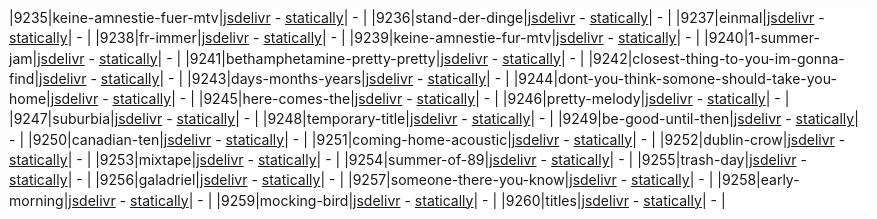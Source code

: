 |9235|keine-amnestie-fuer-mtv|[jsdelivr](https://cdn.jsdelivr.net/gh/dbchord/c1-1-3/5001-10000/9001-9500/keine-amnestie-fuer-mtv.webp) - [statically](https://cdn.statically.io/gh/dbchord/c1-1-3/i/5001-10000/9001-9500/keine-amnestie-fuer-mtv.webp)| - |
|9236|stand-der-dinge|[jsdelivr](https://cdn.jsdelivr.net/gh/dbchord/c1-1-3/5001-10000/9001-9500/stand-der-dinge.webp) - [statically](https://cdn.statically.io/gh/dbchord/c1-1-3/i/5001-10000/9001-9500/stand-der-dinge.webp)| - |
|9237|einmal|[jsdelivr](https://cdn.jsdelivr.net/gh/dbchord/c1-1-3/5001-10000/9001-9500/einmal.webp) - [statically](https://cdn.statically.io/gh/dbchord/c1-1-3/i/5001-10000/9001-9500/einmal.webp)| - |
|9238|fr-immer|[jsdelivr](https://cdn.jsdelivr.net/gh/dbchord/c1-1-3/5001-10000/9001-9500/fr-immer.webp) - [statically](https://cdn.statically.io/gh/dbchord/c1-1-3/i/5001-10000/9001-9500/fr-immer.webp)| - |
|9239|keine-amnestie-fur-mtv|[jsdelivr](https://cdn.jsdelivr.net/gh/dbchord/c1-1-3/5001-10000/9001-9500/keine-amnestie-fur-mtv.webp) - [statically](https://cdn.statically.io/gh/dbchord/c1-1-3/i/5001-10000/9001-9500/keine-amnestie-fur-mtv.webp)| - |
|9240|1-summer-jam|[jsdelivr](https://cdn.jsdelivr.net/gh/dbchord/c1-1-3/5001-10000/9001-9500/1-summer-jam.webp) - [statically](https://cdn.statically.io/gh/dbchord/c1-1-3/i/5001-10000/9001-9500/1-summer-jam.webp)| - |
|9241|bethamphetamine-pretty-pretty|[jsdelivr](https://cdn.jsdelivr.net/gh/dbchord/c1-1-3/5001-10000/9001-9500/bethamphetamine-pretty-pretty.webp) - [statically](https://cdn.statically.io/gh/dbchord/c1-1-3/i/5001-10000/9001-9500/bethamphetamine-pretty-pretty.webp)| - |
|9242|closest-thing-to-you-im-gonna-find|[jsdelivr](https://cdn.jsdelivr.net/gh/dbchord/c1-1-3/5001-10000/9001-9500/closest-thing-to-you-im-gonna-find.webp) - [statically](https://cdn.statically.io/gh/dbchord/c1-1-3/i/5001-10000/9001-9500/closest-thing-to-you-im-gonna-find.webp)| - |
|9243|days-months-years|[jsdelivr](https://cdn.jsdelivr.net/gh/dbchord/c1-1-3/5001-10000/9001-9500/days-months-years.webp) - [statically](https://cdn.statically.io/gh/dbchord/c1-1-3/i/5001-10000/9001-9500/days-months-years.webp)| - |
|9244|dont-you-think-somone-should-take-you-home|[jsdelivr](https://cdn.jsdelivr.net/gh/dbchord/c1-1-3/5001-10000/9001-9500/dont-you-think-somone-should-take-you-home.webp) - [statically](https://cdn.statically.io/gh/dbchord/c1-1-3/i/5001-10000/9001-9500/dont-you-think-somone-should-take-you-home.webp)| - |
|9245|here-comes-the|[jsdelivr](https://cdn.jsdelivr.net/gh/dbchord/c1-1-3/5001-10000/9001-9500/here-comes-the.webp) - [statically](https://cdn.statically.io/gh/dbchord/c1-1-3/i/5001-10000/9001-9500/here-comes-the.webp)| - |
|9246|pretty-melody|[jsdelivr](https://cdn.jsdelivr.net/gh/dbchord/c1-1-3/5001-10000/9001-9500/pretty-melody.webp) - [statically](https://cdn.statically.io/gh/dbchord/c1-1-3/i/5001-10000/9001-9500/pretty-melody.webp)| - |
|9247|suburbia|[jsdelivr](https://cdn.jsdelivr.net/gh/dbchord/c1-1-3/5001-10000/9001-9500/suburbia.webp) - [statically](https://cdn.statically.io/gh/dbchord/c1-1-3/i/5001-10000/9001-9500/suburbia.webp)| - |
|9248|temporary-title|[jsdelivr](https://cdn.jsdelivr.net/gh/dbchord/c1-1-3/5001-10000/9001-9500/temporary-title.webp) - [statically](https://cdn.statically.io/gh/dbchord/c1-1-3/i/5001-10000/9001-9500/temporary-title.webp)| - |
|9249|be-good-until-then|[jsdelivr](https://cdn.jsdelivr.net/gh/dbchord/c1-1-3/5001-10000/9001-9500/be-good-until-then.webp) - [statically](https://cdn.statically.io/gh/dbchord/c1-1-3/i/5001-10000/9001-9500/be-good-until-then.webp)| - |
|9250|canadian-ten|[jsdelivr](https://cdn.jsdelivr.net/gh/dbchord/c1-1-3/5001-10000/9001-9500/canadian-ten.webp) - [statically](https://cdn.statically.io/gh/dbchord/c1-1-3/i/5001-10000/9001-9500/canadian-ten.webp)| - |
|9251|coming-home-acoustic|[jsdelivr](https://cdn.jsdelivr.net/gh/dbchord/c1-1-3/5001-10000/9001-9500/coming-home-acoustic.webp) - [statically](https://cdn.statically.io/gh/dbchord/c1-1-3/i/5001-10000/9001-9500/coming-home-acoustic.webp)| - |
|9252|dublin-crow|[jsdelivr](https://cdn.jsdelivr.net/gh/dbchord/c1-1-3/5001-10000/9001-9500/dublin-crow.webp) - [statically](https://cdn.statically.io/gh/dbchord/c1-1-3/i/5001-10000/9001-9500/dublin-crow.webp)| - |
|9253|mixtape|[jsdelivr](https://cdn.jsdelivr.net/gh/dbchord/c1-1-3/5001-10000/9001-9500/mixtape.webp) - [statically](https://cdn.statically.io/gh/dbchord/c1-1-3/i/5001-10000/9001-9500/mixtape.webp)| - |
|9254|summer-of-89|[jsdelivr](https://cdn.jsdelivr.net/gh/dbchord/c1-1-3/5001-10000/9001-9500/summer-of-89.webp) - [statically](https://cdn.statically.io/gh/dbchord/c1-1-3/i/5001-10000/9001-9500/summer-of-89.webp)| - |
|9255|trash-day|[jsdelivr](https://cdn.jsdelivr.net/gh/dbchord/c1-1-3/5001-10000/9001-9500/trash-day.webp) - [statically](https://cdn.statically.io/gh/dbchord/c1-1-3/i/5001-10000/9001-9500/trash-day.webp)| - |
|9256|galadriel|[jsdelivr](https://cdn.jsdelivr.net/gh/dbchord/c1-1-3/5001-10000/9001-9500/galadriel.webp) - [statically](https://cdn.statically.io/gh/dbchord/c1-1-3/i/5001-10000/9001-9500/galadriel.webp)| - |
|9257|someone-there-you-know|[jsdelivr](https://cdn.jsdelivr.net/gh/dbchord/c1-1-3/5001-10000/9001-9500/someone-there-you-know.webp) - [statically](https://cdn.statically.io/gh/dbchord/c1-1-3/i/5001-10000/9001-9500/someone-there-you-know.webp)| - |
|9258|early-morning|[jsdelivr](https://cdn.jsdelivr.net/gh/dbchord/c1-1-3/5001-10000/9001-9500/early-morning.webp) - [statically](https://cdn.statically.io/gh/dbchord/c1-1-3/i/5001-10000/9001-9500/early-morning.webp)| - |
|9259|mocking-bird|[jsdelivr](https://cdn.jsdelivr.net/gh/dbchord/c1-1-3/5001-10000/9001-9500/mocking-bird.webp) - [statically](https://cdn.statically.io/gh/dbchord/c1-1-3/i/5001-10000/9001-9500/mocking-bird.webp)| - |
|9260|titles|[jsdelivr](https://cdn.jsdelivr.net/gh/dbchord/c1-1-3/5001-10000/9001-9500/titles.webp) - [statically](https://cdn.statically.io/gh/dbchord/c1-1-3/i/5001-10000/9001-9500/titles.webp)| - |